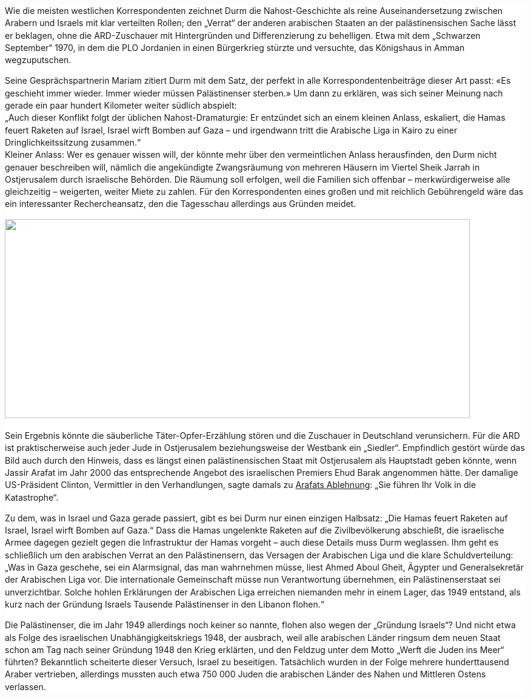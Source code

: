 Wie die meisten westlichen Korrespondenten zeichnet Durm die Nahost-Geschichte als reine Auseinandersetzung zwischen Arabern und Israels mit klar verteilten Rollen; den „Verrat“ der anderen arabischen Staaten an der palästinensischen Sache lässt er beklagen, ohne die ARD-Zuschauer mit Hintergründen und Differenzierung zu behelligen. Etwa mit dem „Schwarzen September“ 1970, in dem die PLO Jordanien in einen Bürgerkrieg stürzte und versuchte, das Königshaus in Amman wegzuputschen.

Seine Gesprächspartnerin Mariam zitiert Durm mit dem Satz, der perfekt in alle Korrespondentenbeiträge dieser Art passt: «Es geschieht immer wieder. Immer wieder müssen Palästinenser sterben.» Um dann zu erklären, was sich seiner Meinung nach gerade ein paar hundert Kilometer weiter südlich abspielt:<br>
„Auch dieser Konflikt folgt der üblichen Nahost-Dramaturgie: Er entzündet sich an einem kleinen Anlass, eskaliert, die Hamas feuert Raketen auf Israel, Israel wirft Bomben auf Gaza &#8211; und irgendwann tritt die Arabische Liga in Kairo zu einer Dringlichkeitssitzung zusammen.“<br>
Kleiner Anlass: Wer es genauer wissen will, der könnte mehr über den vermeintlichen Anlass herausfinden, den Durm nicht genauer beschreiben will, nämlich die angekündigte Zwangsräumung von mehreren Häusern im Viertel Sheik Jarrah in Ostjerusalem durch israelische Behörden. Die Räumung soll erfolgen, weil die Familien sich offenbar – merkwürdigerweise alle gleichzeitig – weigerten, weiter Miete zu zahlen. Für den Korrespondenten eines großen und mit reichlich Gebührengeld wäre das ein interessanter Rechercheansatz, den die Tagesschau allerdings aus Gründen meidet.

<a href="https://www.tagesschau.de/ausland/jerusalem-zusammenstoesse-105.html" target="_blank" rel="https://www.tagesschau.de/ausland/jerusalem-zusammenstoesse-105.html noopener noreferrer"><img loading="lazy" decoding="async" class="aligncenter wp-image-13623" src="https://www.publicomag.com/wp-content/uploads/2021/05/Tagesschau-9.5.21-Israel-verschiebt-Anhörung-nach-Protesten.png" alt width="767" height="328" srcset="https://www.publicomag.com/wp-content/uploads/2021/05/Tagesschau-9.5.21-Israel-verschiebt-Anhörung-nach-Protesten.png 1932w, https://www.publicomag.com/wp-content/uploads/2021/05/Tagesschau-9.5.21-Israel-verschiebt-Anhörung-nach-Protesten-300x128.png 300w, https://www.publicomag.com/wp-content/uploads/2021/05/Tagesschau-9.5.21-Israel-verschiebt-Anhörung-nach-Protesten-1024x438.png 1024w, https://www.publicomag.com/wp-content/uploads/2021/05/Tagesschau-9.5.21-Israel-verschiebt-Anhörung-nach-Protesten-768x328.png 768w, https://www.publicomag.com/wp-content/uploads/2021/05/Tagesschau-9.5.21-Israel-verschiebt-Anhörung-nach-Protesten-1536x657.png 1536w, https://www.publicomag.com/wp-content/uploads/2021/05/Tagesschau-9.5.21-Israel-verschiebt-Anhörung-nach-Protesten-1080x462.png 1080w, https://www.publicomag.com/wp-content/uploads/2021/05/Tagesschau-9.5.21-Israel-verschiebt-Anhörung-nach-Protesten-483x207.png 483w, https://www.publicomag.com/wp-content/uploads/2021/05/Tagesschau-9.5.21-Israel-verschiebt-Anhörung-nach-Protesten-360x154.png 360w, https://www.publicomag.com/wp-content/uploads/2021/05/Tagesschau-9.5.21-Israel-verschiebt-Anhörung-nach-Protesten-600x257.png 600w, https://www.publicomag.com/wp-content/uploads/2021/05/Tagesschau-9.5.21-Israel-verschiebt-Anhörung-nach-Protesten-263x112.png 263w, https://www.publicomag.com/wp-content/uploads/2021/05/Tagesschau-9.5.21-Israel-verschiebt-Anhörung-nach-Protesten-1320x564.png 1320w" sizes="(max-width: 767px) 100vw, 767px" /></a>

Sein Ergebnis könnte die säuberliche Täter-Opfer-Erzählung stören und die Zuschauer in Deutschland verunsichern. Für die ARD ist praktischerweise auch jeder Jude in Ostjerusalem beziehungsweise der Westbank ein „Siedler“. Empfindlich gestört würde das Bild auch durch den Hinweis, dass es längst einen palästinensischen Staat mit Ostjerusalem als Hauptstadt geben könnte, wenn Jassir Arafat im Jahr 2000 das entsprechende Angebot des israelischen Premiers Ehud Barak angenommen hätte. Der damalige US-Präsident Clinton, Vermittler in den Verhandlungen, sagte damals zu <a href="https://www.theguardian.com/world/2002/may/23/israel3">Arafats Ablehnung</a>: „Sie führen Ihr Volk in die Katastrophe“.

Zu dem, was in Israel und Gaza gerade passiert, gibt es bei Durm nur einen einzigen Halbsatz: „Die Hamas feuert Raketen auf Israel, Israel wirft Bomben auf Gaza.“ Dass die Hamas ungelenkte Raketen auf die Zivilbevölkerung abschießt, die israelische Armee dagegen gezielt gegen die Infrastruktur der Hamas vorgeht – auch diese Details muss Durm weglassen. Ihm geht es schließlich um den arabischen Verrat an den Palästinensern, das Versagen der Arabischen Liga und die klare Schuldverteilung:<br>
„Was in Gaza geschehe, sei ein Alarmsignal, das man wahrnehmen müsse, liest Ahmed Aboul Gheit, Ägypter und Generalsekretär der Arabischen Liga vor. Die internationale Gemeinschaft müsse nun Verantwortung übernehmen, ein Palästinenserstaat sei unverzichtbar. Solche hohlen Erklärungen der Arabischen Liga erreichen niemanden mehr in einem Lager, das 1949 entstand, als kurz nach der Gründung Israels Tausende Palästinenser in den Libanon flohen.“

Die Palästinenser, die im Jahr 1949 allerdings noch keiner so nannte, flohen also wegen der „Gründung Israels“? Und nicht etwa als Folge des israelischen Unabhängigkeitskriegs 1948, der ausbrach, weil alle arabischen Länder ringsum dem neuen Staat schon am Tag nach seiner Gründung 1948 den Krieg erklärten, und den Feldzug unter dem Motto „Werft die Juden ins Meer“ führten? Bekanntlich scheiterte dieser Versuch, Israel zu beseitigen. Tatsächlich wurden in der Folge mehrere hunderttausend Araber vertrieben, allerdings mussten auch etwa 750 000 Juden die arabischen Länder des Nahen und Mittleren Ostens verlassen.
